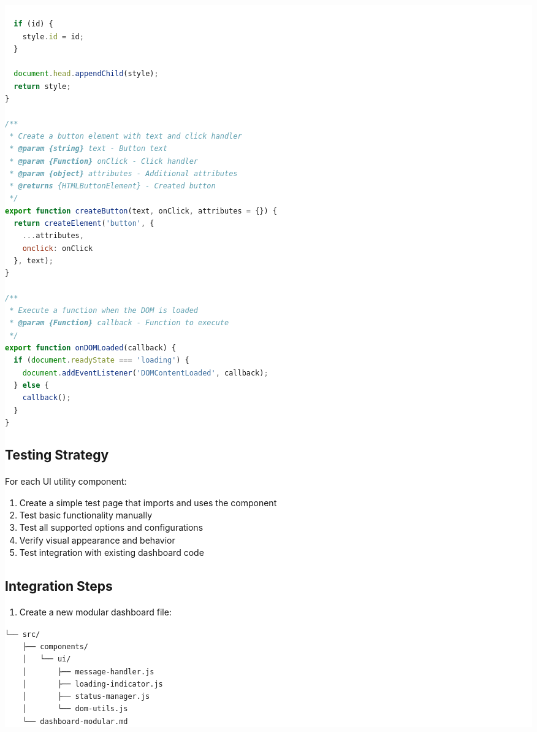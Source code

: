 ```js
  
  if (id) {
    style.id = id;
  }
  
  document.head.appendChild(style);
  return style;
}

/**
 * Create a button element with text and click handler
 * @param {string} text - Button text
 * @param {Function} onClick - Click handler
 * @param {object} attributes - Additional attributes
 * @returns {HTMLButtonElement} - Created button
 */
export function createButton(text, onClick, attributes = {}) {
  return createElement('button', {
    ...attributes,
    onclick: onClick
  }, text);
}

/**
 * Execute a function when the DOM is loaded
 * @param {Function} callback - Function to execute
 */
export function onDOMLoaded(callback) {
  if (document.readyState === 'loading') {
    document.addEventListener('DOMContentLoaded', callback);
  } else {
    callback();
  }
}
```

## Testing Strategy

For each UI utility component:

1. Create a simple test page that imports and uses the component
2. Test basic functionality manually
3. Test all supported options and configurations
4. Verify visual appearance and behavior
5. Test integration with existing dashboard code

## Integration Steps

1. Create a new modular dashboard file:
```
└── src/
    ├── components/
    │   └── ui/
    │       ├── message-handler.js
    │       ├── loading-indicator.js
    │       ├── status-manager.js
    │       └── dom-utils.js
    └── dashboard-modular.md
```
